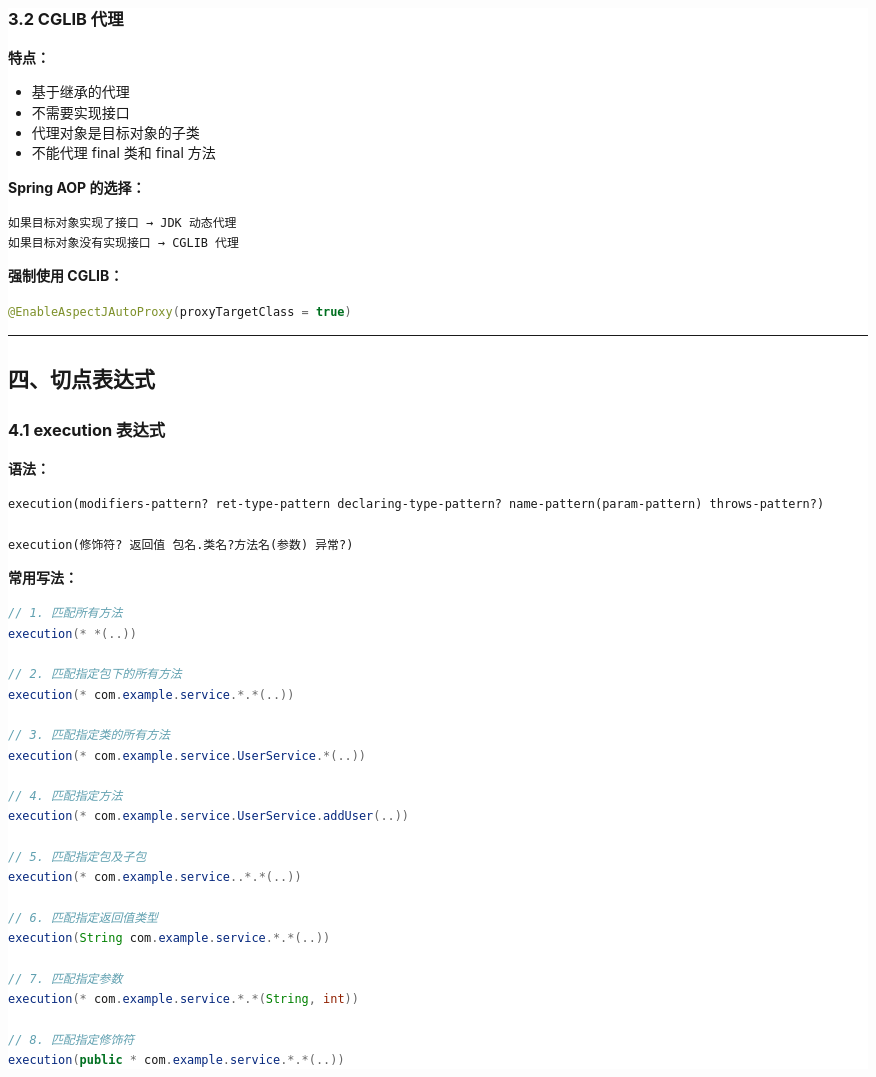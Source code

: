 ### 3.2 CGLIB 代理

**特点：**
- 基于继承的代理
- 不需要实现接口
- 代理对象是目标对象的子类
- 不能代理 final 类和 final 方法

**Spring AOP 的选择：**
```
如果目标对象实现了接口 → JDK 动态代理
如果目标对象没有实现接口 → CGLIB 代理
```

**强制使用 CGLIB：**
```java
@EnableAspectJAutoProxy(proxyTargetClass = true)
```

---

## 四、切点表达式

### 4.1 execution 表达式

**语法：**
```
execution(modifiers-pattern? ret-type-pattern declaring-type-pattern? name-pattern(param-pattern) throws-pattern?)

execution(修饰符? 返回值 包名.类名?方法名(参数) 异常?)
```

**常用写法：**

```java
// 1. 匹配所有方法
execution(* *(..))

// 2. 匹配指定包下的所有方法
execution(* com.example.service.*.*(..))

// 3. 匹配指定类的所有方法
execution(* com.example.service.UserService.*(..))

// 4. 匹配指定方法
execution(* com.example.service.UserService.addUser(..))

// 5. 匹配指定包及子包
execution(* com.example.service..*.*(..))

// 6. 匹配指定返回值类型
execution(String com.example.service.*.*(..))

// 7. 匹配指定参数
execution(* com.example.service.*.*(String, int))

// 8. 匹配指定修饰符
execution(public * com.example.service.*.*(..))
```
